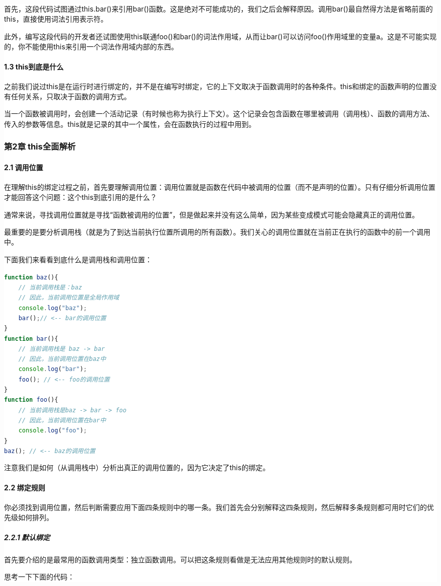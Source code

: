首先，这段代码试图通过this.bar()来引用bar()函数。这是绝对不可能成功的，我们之后会解释原因。调用bar()最自然得方法是省略前面的this，直接使用词法引用表示符。

此外，编写这段代码的开发者还试图使用this联通foo()和bar()的词法作用域，从而让bar()可以访问foo()作用域里的变量a。这是不可能实现的，你不能使用this来引用一个词法作用域内部的东西。

#### 1.3  this到底是什么

之前我们说过this是在运行时进行绑定的，并不是在编写时绑定，它的上下文取决于函数调用时的各种条件。this和绑定的函数声明的位置没有任何关系，只取决于函数的调用方式。

当一个函数被调用时，会创建一个活动记录（有时候也称为执行上下文）。这个记录会包含函数在哪里被调用（调用栈）、函数的调用方法、传入的参数等信息。this就是记录的其中一个属性，会在函数执行的过程中用到。

### 第2章  this全面解析

#### 2.1  调用位置

在理解this的绑定过程之前，首先要理解调用位置：调用位置就是函数在代码中被调用的位置（而不是声明的位置）。只有仔细分析调用位置才能回答这个问题：这个this到底引用的是什么？

通常来说，寻找调用位置就是寻找“函数被调用的位置”，但是做起来并没有这么简单，因为某些变成模式可能会隐藏真正的调用位置。

最重要的是要分析调用栈（就是为了到达当前执行位置所调用的所有函数）。我们关心的调用位置就在当前正在执行的函数中的前一个调用中。

下面我们来看看到底什么是调用栈和调用位置：

```js
function baz(){
    // 当前调用栈是：baz
    // 因此，当前调用位置是全局作用域
    console.log("baz");
    bar();// <-- bar的调用位置
}
function bar(){
    // 当前调用栈是 baz -> bar
    // 因此，当前调用位置在baz中
    console.log("bar");
    foo(); // <-- foo的调用位置
}
function foo(){
    // 当前调用栈是baz -> bar -> foo
    // 因此，当前调用位置在bar中
    console.log("foo");
}
baz(); // <-- baz的调用位置
```

注意我们是如何（从调用栈中）分析出真正的调用位置的，因为它决定了this的绑定。

#### 2.2  绑定规则

你必须找到调用位置，然后判断需要应用下面四条规则中的哪一条。我们首先会分别解释这四条规则，然后解释多条规则都可用时它们的优先级如何排列。

##### 2.2.1  默认绑定

首先要介绍的是最常用的函数调用类型：独立函数调用。可以把这条规则看做是无法应用其他规则时的默认规则。

思考一下下面的代码：
